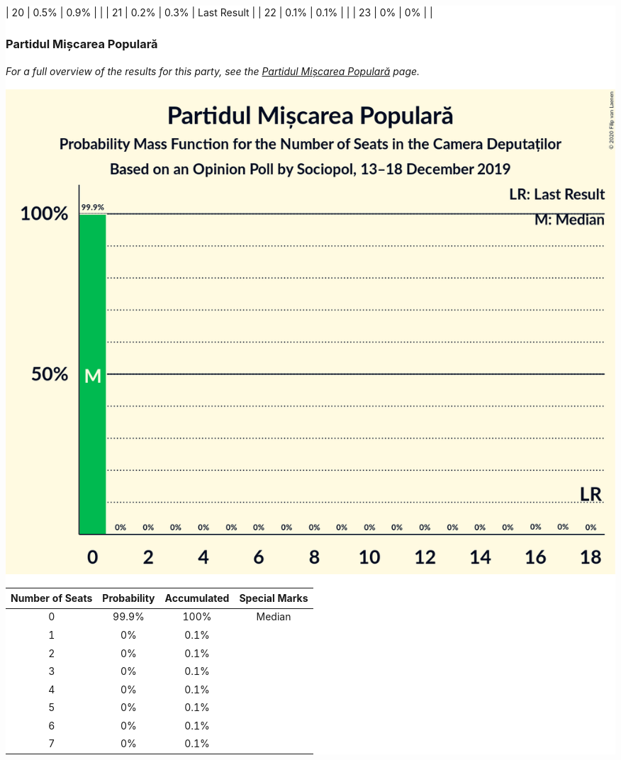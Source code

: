| 20 | 0.5% | 0.9% |  |
| 21 | 0.2% | 0.3% | Last Result |
| 22 | 0.1% | 0.1% |  |
| 23 | 0% | 0% |  |

### Partidul Mișcarea Populară

*For a full overview of the results for this party, see the [Partidul Mișcarea Populară](party-partidulmișcareapopulară.html) page.*

![Graph with seats probability mass function not yet produced](2019-12-18-Sociopol-seats-pmf-partidulmișcareapopulară.png "Seats Probability Mass Function")

| Number of Seats | Probability | Accumulated | Special Marks |
|:---------------:|:-----------:|:-----------:|:-------------:|
| 0 | 99.9% | 100% | Median |
| 1 | 0% | 0.1% |  |
| 2 | 0% | 0.1% |  |
| 3 | 0% | 0.1% |  |
| 4 | 0% | 0.1% |  |
| 5 | 0% | 0.1% |  |
| 6 | 0% | 0.1% |  |
| 7 | 0% | 0.1% |  |